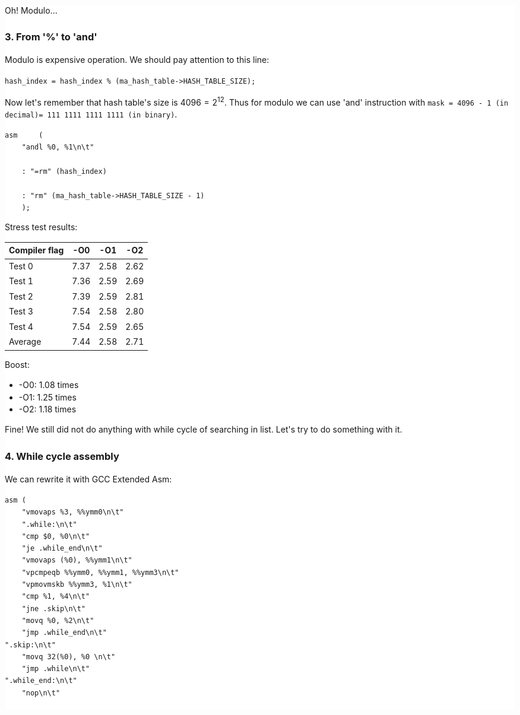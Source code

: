 Oh! Modulo...

### 3. From '%' to 'and'

Modulo is expensive operation. We should pay attention to this line:


```hash_index = hash_index % (ma_hash_table->HASH_TABLE_SIZE); ``` 

Now let's remember that hash table's size is $4096 = 2^{12}$. Thus for modulo we can use 'and' instruction with `mask = 4096 - 1 (in decimal)= 111 1111 1111 1111 (in binary)`. 

```
asm 	(
	"andl %0, %1\n\t"
	
	: "=rm" (hash_index) 
	
	: "rm" (ma_hash_table->HASH_TABLE_SIZE - 1)
	);
```

Stress test results:

|Compiler flag	|-O0|-O1|-O2|
|---				|---|---|---|
|Test 0			|7.37|2.58|2.62|
|Test 1			|7.36|2.59|2.69|
|Test 2			|7.39|2.59|2.81|
|Test 3			|7.54|2.58|2.80|
|Test 4			|7.54|2.59|2.65|
|Average			|7.44|2.58|2.71|

Boost:

* -O0: 1.08 times
* -O1: 1.25 times
* -O2: 1.18 times

Fine! We still did not do anything with while cycle of searching in list. Let's try to do something with it.

### 4. While cycle assembly 

We can rewrite it with GCC Extended Asm:

```
asm	(
	"vmovaps %3, %%ymm0\n\t"
	".while:\n\t"
	"cmp $0, %0\n\t"
	"je .while_end\n\t"
	"vmovaps (%0), %%ymm1\n\t"
	"vpcmpeqb %%ymm0, %%ymm1, %%ymm3\n\t"
	"vpmovmskb %%ymm3, %1\n\t"
	"cmp %1, %4\n\t"
	"jne .skip\n\t"
	"movq %0, %2\n\t"
	"jmp .while_end\n\t"
".skip:\n\t"
	"movq 32(%0), %0 \n\t"
	"jmp .while\n\t"
".while_end:\n\t"
	"nop\n\t"
	
